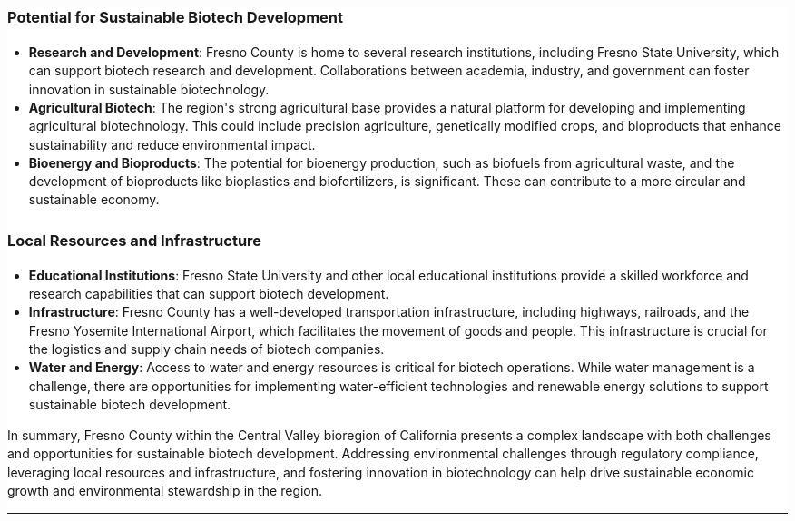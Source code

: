 ### Potential for Sustainable Biotech Development

- **Research and Development**: Fresno County is home to several research institutions, including Fresno State University, which can support biotech research and development. Collaborations between academia, industry, and government can foster innovation in sustainable biotechnology.
- **Agricultural Biotech**: The region's strong agricultural base provides a natural platform for developing and implementing agricultural biotechnology. This could include precision agriculture, genetically modified crops, and bioproducts that enhance sustainability and reduce environmental impact.
- **Bioenergy and Bioproducts**: The potential for bioenergy production, such as biofuels from agricultural waste, and the development of bioproducts like bioplastics and biofertilizers, is significant. These can contribute to a more circular and sustainable economy.

### Local Resources and Infrastructure

- **Educational Institutions**: Fresno State University and other local educational institutions provide a skilled workforce and research capabilities that can support biotech development.
- **Infrastructure**: Fresno County has a well-developed transportation infrastructure, including highways, railroads, and the Fresno Yosemite International Airport, which facilitates the movement of goods and people. This infrastructure is crucial for the logistics and supply chain needs of biotech companies.
- **Water and Energy**: Access to water and energy resources is critical for biotech operations. While water management is a challenge, there are opportunities for implementing water-efficient technologies and renewable energy solutions to support sustainable biotech development.

In summary, Fresno County within the Central Valley bioregion of California presents a complex landscape with both challenges and opportunities for sustainable biotech development. Addressing environmental challenges through regulatory compliance, leveraging local resources and infrastructure, and fostering innovation in biotechnology can help drive sustainable economic growth and environmental stewardship in the region.

---

